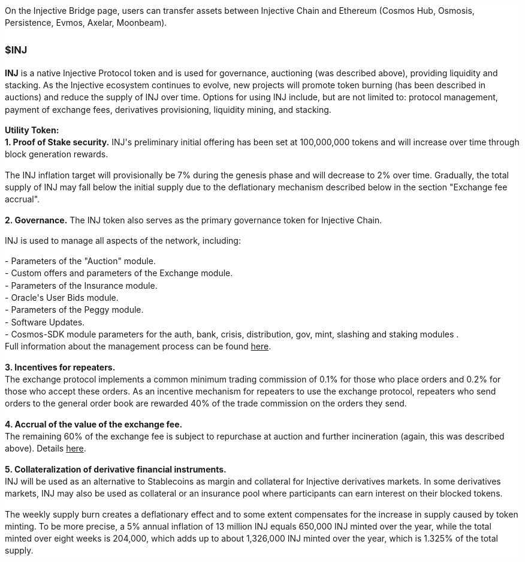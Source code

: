On the Injective Bridge page, users can transfer assets between Injective Chain and Ethereum (Cosmos Hub, Osmosis, Persistence, Evmos, Axelar, Moonbeam).

### $INJ <a href="#8bds" id="8bds"></a>

**INJ** is a native Injective Protocol token and is used for governance, auctioning (was described above), providing liquidity and stacking. As the Injective ecosystem continues to evolve, new projects will promote token burning (has been described in auctions) and reduce the supply of INJ over time. Options for using INJ include, but are not limited to: protocol management, payment of exchange fees, derivatives provisioning, liquidity mining, and stacking.

**Utility Token:**\
**1. Proof of Stake security.** INJ's preliminary initial offering has been set at 100,000,000 tokens and will increase over time through block generation rewards.

The INJ inflation target will provisionally be 7% during the genesis phase and will decrease to 2% over time. Gradually, the total supply of INJ may fall below the initial supply due to the deflationary mechanism described below in the section "Exchange fee accrual".

**2. Governance.** The INJ token also serves as the primary governance token for Injective Chain.

INJ is used to manage all aspects of the network, including:

\- Parameters of the "Auction" module.\
\- Custom offers and parameters of the Exchange module.\
\- Parameters of the Insurance module.\
\- Oracle's User Bids module.\
\- Parameters of the Peggy module.\
\- Software Updates.\
\- Cosmos-SDK module parameters for the auth, bank, crisis, distribution, gov, mint, slashing and staking modules .\
Full information about the management process can be found [here](https://blog.injective.com/injective-governance-proposal-procedure/).

**3. Incentives for repeaters.**\
The exchange protocol implements a common minimum trading commission of 0.1% for those who place orders and 0.2% for those who accept these orders. As an incentive mechanism for repeaters to use the exchange protocol, repeaters who send orders to the general order book are rewarded 40% of the trade commission on the orders they send.

**4. Accrual of the value of the exchange fee.**\
The remaining 60% of the exchange fee is subject to repurchase at auction and further incineration (again, this was described above). Details [here](https://docs.injective.network/modules/auction/).

**5. Collateralization of derivative financial instruments.**\
INJ will be used as an alternative to Stablecoins as margin and collateral for Injective derivatives markets. In some derivatives markets, INJ may also be used as collateral or an insurance pool where participants can earn interest on their blocked tokens.

The weekly supply burn creates a deflationary effect and to some extent compensates for the increase in supply caused by token minting. To be more precise, a 5% annual inflation of 13 million INJ equals 650,000 INJ minted over the year, while the total minted over eight weeks is 204,000, which adds up to about 1,326,000 INJ minted over the year, which is 1.325% of the total supply.
